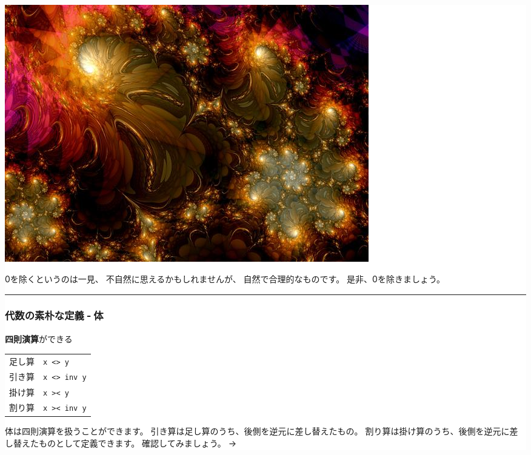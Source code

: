![](Where_Dreams_Are_Born_by_titiavanbeugen.jpg)

<aside class="notes">
0を除くというのは一見、
不自然に思えるかもしれませんが、
自然で合理的なものです。  
是非、0を除きましょう。
</aside>

- - - - -

### 代数の素朴な定義 - 体

**四則演算**ができる

|        |              |
|--------|--------------|
| 足し算 | `x <> y`     |
| 引き算 | `x <> inv y` |
| 掛け算 | `x >< y`     |
| 割り算 | `x >< inv y` |

<aside class="notes">
体は四則演算を扱うことができます。  
引き算は足し算のうち、後側を逆元に差し替えたもの。
割り算は掛け算のうち、後側を逆元に差し替えたものとして定義できます。  
確認してみましょう。
->
</aside>
